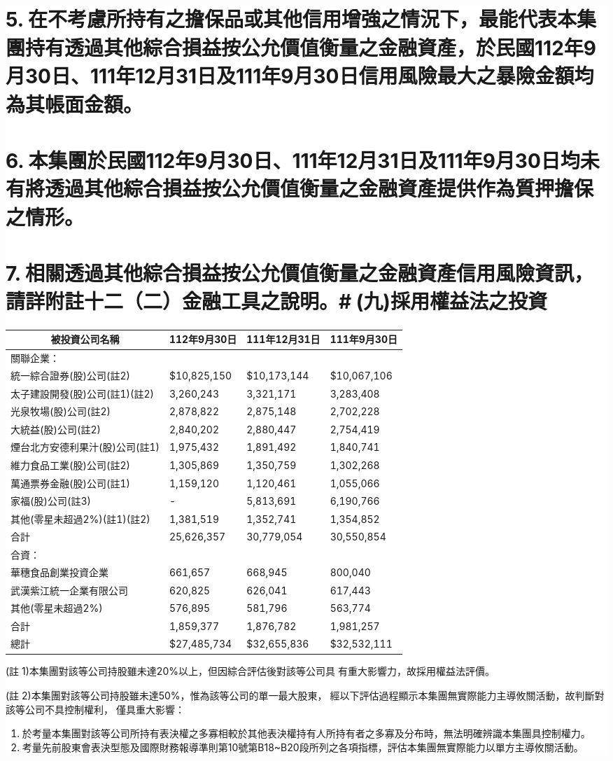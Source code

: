 # 5. 在不考慮所持有之擔保品或其他信用增強之情況下，最能代表本集團持有透過其他綜合損益按公允價值衡量之金融資產，於民國112年9月30日、111年12月31日及111年9月30日信用風險最大之暴險金額均為其帳面金額。

# 6. 本集團於民國112年9月30日、111年12月31日及111年9月30日均未有將透過其他綜合損益按公允價值衡量之金融資產提供作為質押擔保之情形。

# 7. 相關透過其他綜合損益按公允價值衡量之金融資產信用風險資訊，請詳附註十二（二）金融工具之說明。# (九)採用權益法之投資

|被投資公司名稱|112年9月30日|111年12月31日|111年9月30日|
|---|---|---|---|
|關聯企業：| | | |
|統一綜合證券(股)公司(註2)|$10,825,150|$10,173,144|$10,067,106|
|太子建設開發(股)公司(註1)(註2)|3,260,243|3,321,171|3,283,408|
|光泉牧場(股)公司(註2)|2,878,822|2,875,148|2,702,228|
|大統益(股)公司(註2)|2,840,202|2,880,447|2,754,419|
|煙台北方安德利果汁(股)公司(註1)|1,975,432|1,891,492|1,840,741|
|維力食品工業(股)公司(註2)|1,305,869|1,350,759|1,302,268|
|萬通票券金融(股)公司(註1)|1,159,120|1,120,461|1,055,066|
|家福(股)公司(註3)|-|5,813,691|6,190,766|
|其他(零星未超過2%)(註1)(註2)|1,381,519|1,352,741|1,354,852|
|合計|25,626,357|30,779,054|30,550,854|
|合資：| | | |
|華穗食品創業投資企業|661,657|668,945|800,040|
|武漢紫江統一企業有限公司|620,825|626,041|617,443|
|其他(零星未超過2%)|576,895|581,796|563,774|
|合計|1,859,377|1,876,782|1,981,257|
|總計|$27,485,734|$32,655,836|$32,532,111|

(註 1)本集團對該等公司持股雖未達20%以上，但因綜合評估後對該等公司具
有重大影響力，故採用權益法評價。

(註 2)本集團對該等公司持股雖未達50%，惟為該等公司的單一最大股東，
經以下評估過程顯示本集團無實際能力主導攸關活動，故判斷對該等公司不具控制權利，
僅具重大影響：

1. 於考量本集團對該等公司所持有表決權之多寡相較於其他表決權持有人所持有者之多寡及分布時，無法明確辨識本集團具控制權力。
2. 考量先前股東會表決型態及國際財務報導準則第10號第B18~B20段所列之各項指標，評估本集團無實際能力以單方主導攸關活動。
